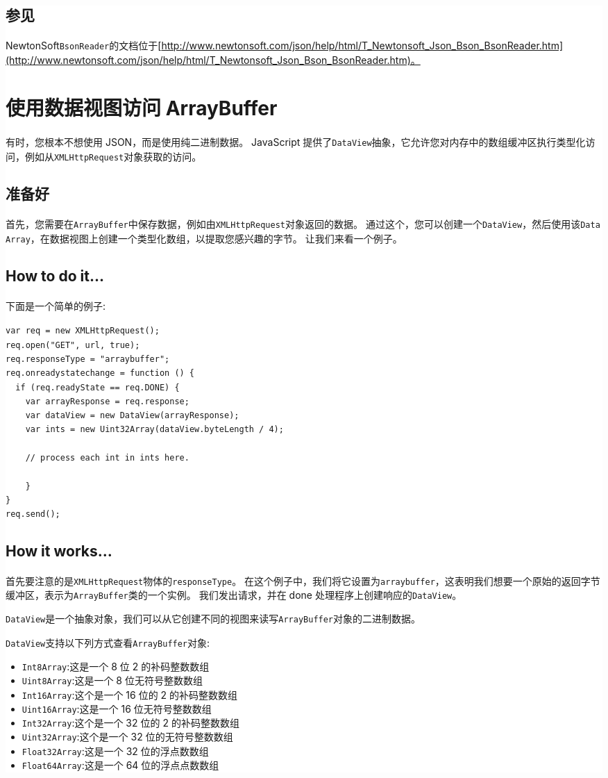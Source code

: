 ## 参见

NewtonSoft`BsonReader`的文档位于[http://www.newtonsoft.com/json/help/html/T_Newtonsoft_Json_Bson_BsonReader.htm](http://www.newtonsoft.com/json/help/html/T_Newtonsoft_Json_Bson_BsonReader.htm)。

# 使用数据视图访问 ArrayBuffer

有时，您根本不想使用 JSON，而是使用纯二进制数据。 JavaScript 提供了`DataView`抽象，它允许您对内存中的数组缓冲区执行类型化访问，例如从`XMLHttpRequest`对象获取的访问。

## 准备好

首先，您需要在`ArrayBuffer`中保存数据，例如由`XMLHttpRequest`对象返回的数据。 通过这个，您可以创建一个`DataView`，然后使用该`DataArray`，在数据视图上创建一个类型化数组，以提取您感兴趣的字节。 让我们来看一个例子。

## How to do it…

下面是一个简单的例子:

```
var req = new XMLHttpRequest();
req.open("GET", url, true);
req.responseType = "arraybuffer";
req.onreadystatechange = function () {
  if (req.readyState == req.DONE) {
    var arrayResponse = req.response;
    var dataView = new DataView(arrayResponse);
    var ints = new Uint32Array(dataView.byteLength / 4);

    // process each int in ints here.

    }
}
req.send();
```

## How it works…

首先要注意的是`XMLHttpRequest`物体的`responseType`。 在这个例子中，我们将它设置为`arraybuffer`，这表明我们想要一个原始的返回字节缓冲区，表示为`ArrayBuffer`类的一个实例。 我们发出请求，并在 done 处理程序上创建响应的`DataView`。

`DataView`是一个抽象对象，我们可以从它创建不同的视图来读写`ArrayBuffer`对象的二进制数据。

`DataView`支持以下列方式查看`ArrayBuffer`对象:

*   `Int8Array`:这是一个 8 位 2 的补码整数数组
*   `Uint8Array`:这是一个 8 位无符号整数数组
*   `Int16Array`:这个是一个 16 位的 2 的补码整数数组
*   `Uint16Array`:这是一个 16 位无符号整数数组
*   `Int32Array`:这个是一个 32 位的 2 的补码整数数组
*   `Uint32Array`:这个是一个 32 位的无符号整数数组
*   `Float32Array`:这是一个 32 位的浮点数数组
*   `Float64Array`:这是一个 64 位的浮点点数数组

